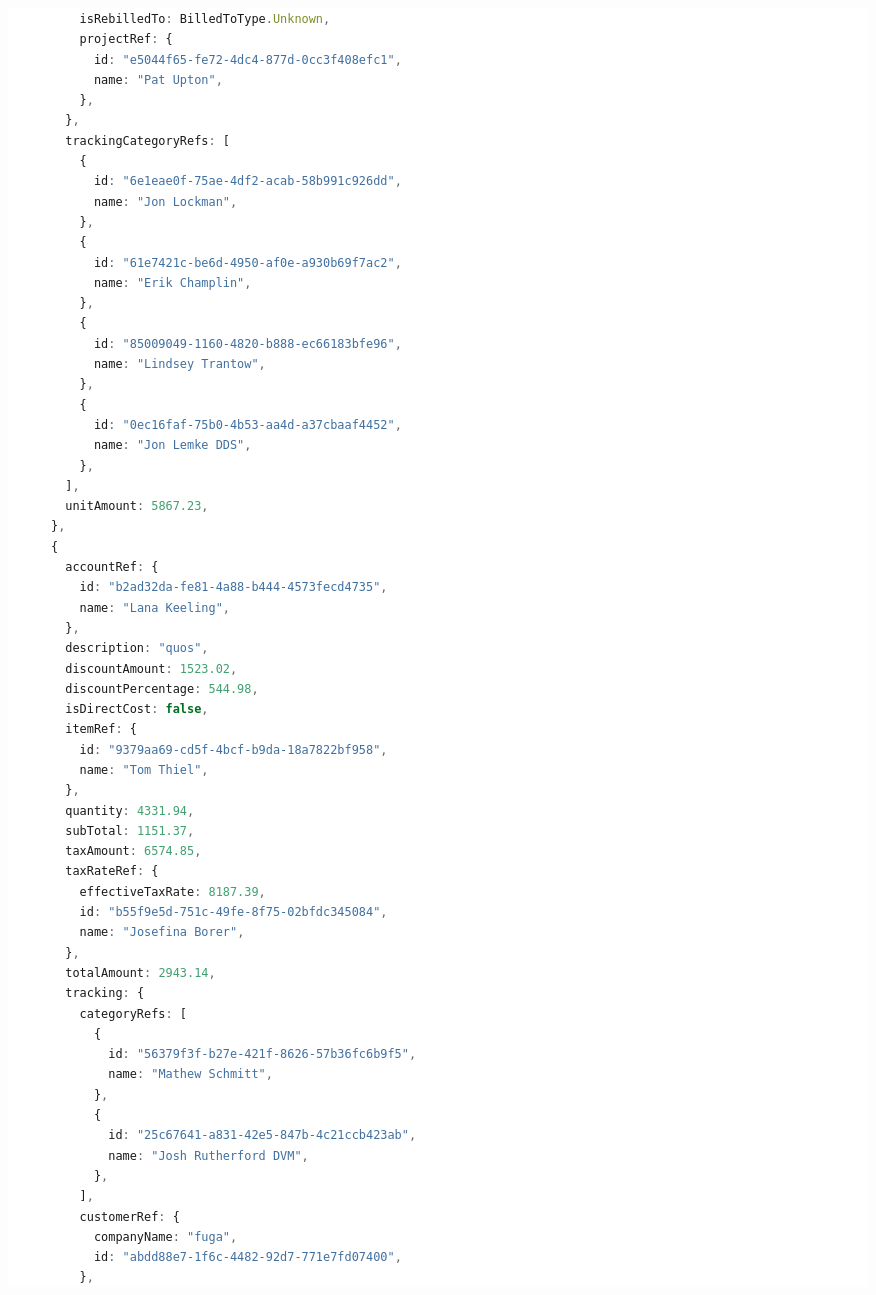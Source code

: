 ```typescript
          isRebilledTo: BilledToType.Unknown,
          projectRef: {
            id: "e5044f65-fe72-4dc4-877d-0cc3f408efc1",
            name: "Pat Upton",
          },
        },
        trackingCategoryRefs: [
          {
            id: "6e1eae0f-75ae-4df2-acab-58b991c926dd",
            name: "Jon Lockman",
          },
          {
            id: "61e7421c-be6d-4950-af0e-a930b69f7ac2",
            name: "Erik Champlin",
          },
          {
            id: "85009049-1160-4820-b888-ec66183bfe96",
            name: "Lindsey Trantow",
          },
          {
            id: "0ec16faf-75b0-4b53-aa4d-a37cbaaf4452",
            name: "Jon Lemke DDS",
          },
        ],
        unitAmount: 5867.23,
      },
      {
        accountRef: {
          id: "b2ad32da-fe81-4a88-b444-4573fecd4735",
          name: "Lana Keeling",
        },
        description: "quos",
        discountAmount: 1523.02,
        discountPercentage: 544.98,
        isDirectCost: false,
        itemRef: {
          id: "9379aa69-cd5f-4bcf-b9da-18a7822bf958",
          name: "Tom Thiel",
        },
        quantity: 4331.94,
        subTotal: 1151.37,
        taxAmount: 6574.85,
        taxRateRef: {
          effectiveTaxRate: 8187.39,
          id: "b55f9e5d-751c-49fe-8f75-02bfdc345084",
          name: "Josefina Borer",
        },
        totalAmount: 2943.14,
        tracking: {
          categoryRefs: [
            {
              id: "56379f3f-b27e-421f-8626-57b36fc6b9f5",
              name: "Mathew Schmitt",
            },
            {
              id: "25c67641-a831-42e5-847b-4c21ccb423ab",
              name: "Josh Rutherford DVM",
            },
          ],
          customerRef: {
            companyName: "fuga",
            id: "abdd88e7-1f6c-4482-92d7-771e7fd07400",
          },
```